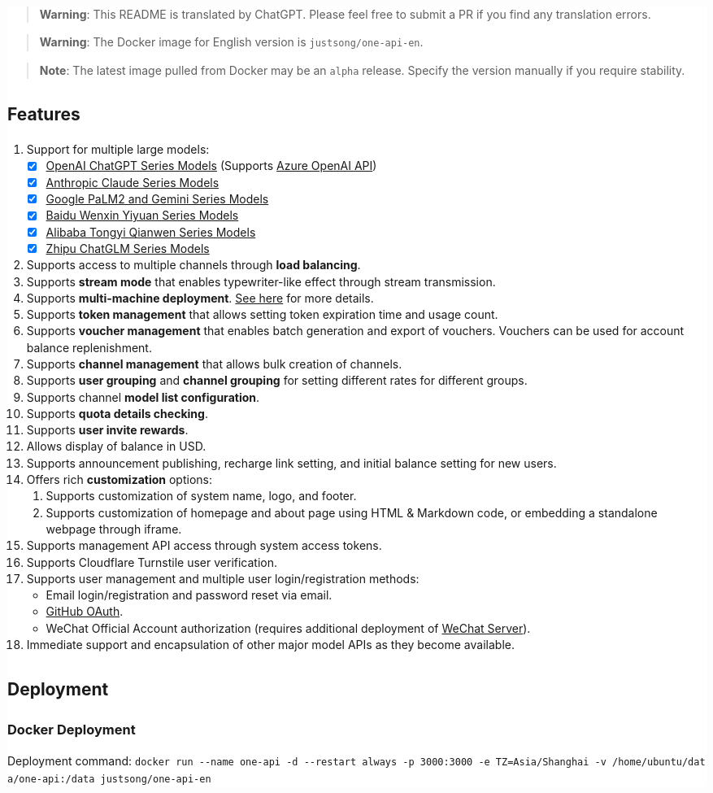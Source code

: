 > **Warning**: This README is translated by ChatGPT. Please feel free to submit a PR if you find any translation errors.

> **Warning**: The Docker image for English version is `justsong/one-api-en`.

> **Note**: The latest image pulled from Docker may be an `alpha` release. Specify the version manually if you require stability.

## Features
1. Support for multiple large models:
   + [x] [OpenAI ChatGPT Series Models](https://platform.openai.com/docs/guides/gpt/chat-completions-api) (Supports [Azure OpenAI API](https://learn.microsoft.com/en-us/azure/ai-services/openai/reference))
   + [x] [Anthropic Claude Series Models](https://anthropic.com)
   + [x] [Google PaLM2 and Gemini Series Models](https://developers.generativeai.google)
   + [x] [Baidu Wenxin Yiyuan Series Models](https://cloud.baidu.com/doc/WENXINWORKSHOP/index.html)
   + [x] [Alibaba Tongyi Qianwen Series Models](https://help.aliyun.com/document_detail/2400395.html)
   + [x] [Zhipu ChatGLM Series Models](https://bigmodel.cn)
2. Supports access to multiple channels through **load balancing**.
3. Supports **stream mode** that enables typewriter-like effect through stream transmission.
4. Supports **multi-machine deployment**. [See here](#multi-machine-deployment) for more details.
5. Supports **token management** that allows setting token expiration time and usage count.
6. Supports **voucher management** that enables batch generation and export of vouchers. Vouchers can be used for account balance replenishment.
7. Supports **channel management** that allows bulk creation of channels.
8. Supports **user grouping** and **channel grouping** for setting different rates for different groups.
9. Supports channel **model list configuration**.
10. Supports **quota details checking**.
11. Supports **user invite rewards**.
12. Allows display of balance in USD.
13. Supports announcement publishing, recharge link setting, and initial balance setting for new users.
14. Offers rich **customization** options:
    1. Supports customization of system name, logo, and footer.
    2. Supports customization of homepage and about page using HTML & Markdown code, or embedding a standalone webpage through iframe.
15. Supports management API access through system access tokens.
16. Supports Cloudflare Turnstile user verification.
17. Supports user management and multiple user login/registration methods:
    + Email login/registration and password reset via email.
    + [GitHub OAuth](https://github.com/settings/applications/new).
    + WeChat Official Account authorization (requires additional deployment of [WeChat Server](https://github.com/songquanpeng/wechat-server)).
18. Immediate support and encapsulation of other major model APIs as they become available.

## Deployment
### Docker Deployment
Deployment command: `docker run --name one-api -d --restart always -p 3000:3000 -e TZ=Asia/Shanghai -v /home/ubuntu/data/one-api:/data justsong/one-api-en`
